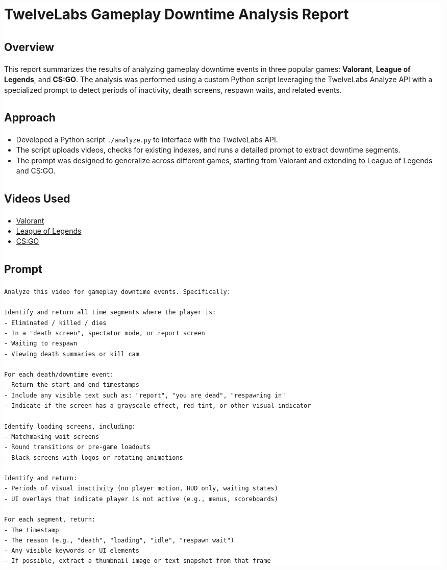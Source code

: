 # TwelveLabs Gameplay Downtime Analysis Report

## Overview

This report summarizes the results of analyzing gameplay downtime events in three popular games: **Valorant**, **League of Legends**, and **CS:GO**. The analysis was performed using a custom Python script leveraging the TwelveLabs Analyze API with a specialized prompt to detect periods of inactivity, death screens, respawn waits, and related events.

## Approach

- Developed a Python script `./analyze.py` to interface with the TwelveLabs API.
- The script uploads videos, checks for existing indexes, and runs a detailed prompt to extract downtime segments.
- The prompt was designed to generalize across different games, starting from Valorant and extending to League of Legends and CS:GO.

## Videos Used

- [Valorant](https://www.youtube.com/watch?v=Wrdh5HrOCMc)
- [League of Legends](https://www.youtube.com/watch?v=KnpljMWwy3o)
- [CS:GO](https://www.youtube.com/watch?v=p4QG59y6FGE)

## Prompt

```text
Analyze this video for gameplay downtime events. Specifically:

Identify and return all time segments where the player is:
- Eliminated / killed / dies
- In a "death screen", spectator mode, or report screen
- Waiting to respawn
- Viewing death summaries or kill cam

For each death/downtime event:
- Return the start and end timestamps
- Include any visible text such as: "report", "you are dead", "respawning in"
- Indicate if the screen has a grayscale effect, red tint, or other visual indicator

Identify loading screens, including:
- Matchmaking wait screens
- Round transitions or pre-game loadouts
- Black screens with logos or rotating animations

Identify and return:
- Periods of visual inactivity (no player motion, HUD only, waiting states)
- UI overlays that indicate player is not active (e.g., menus, scoreboards)

For each segment, return:
- The timestamp
- The reason (e.g., "death", "loading", "idle", "respawn wait")
- Any visible keywords or UI elements
- If possible, extract a thumbnail image or text snapshot from that frame
```

